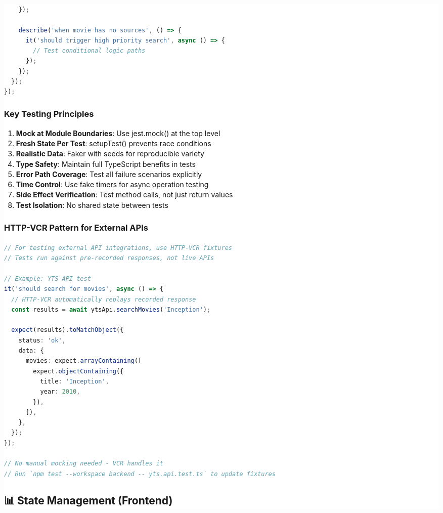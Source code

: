 ```typescript
    });

    describe('when movie has no sources', () => {
      it('should trigger high priority search', async () => {
        // Test conditional logic paths
      });
    });
  });
});
```

### **Key Testing Principles**

1. **Mock at Module Boundaries**: Use jest.mock() at the top level
2. **Fresh State Per Test**: setupTest() prevents race conditions
3. **Realistic Data**: Faker with seeds for reproducible variety
4. **Type Safety**: Maintain full TypeScript benefits in tests
5. **Error Path Coverage**: Test all failure scenarios explicitly
6. **Time Control**: Use fake timers for async operation testing
7. **Side Effect Verification**: Test method calls, not just return values
8. **Test Isolation**: No shared state between tests

### **HTTP-VCR Pattern for External APIs**

```typescript
// For testing external API integrations, use HTTP-VCR fixtures
// Tests run against pre-recorded responses, not live APIs

// Example: YTS API test
it('should search for movies', async () => {
  // HTTP-VCR automatically replays recorded response
  const results = await ytsApi.searchMovies('Inception');

  expect(results).toMatchObject({
    status: 'ok',
    data: {
      movies: expect.arrayContaining([
        expect.objectContaining({
          title: 'Inception',
          year: 2010,
        }),
      ]),
    },
  });
});

// No manual mocking needed - VCR handles it
// Run `npm test --workspace backend -- yts.api.test.ts` to update fixtures
```

## 📊 **State Management (Frontend)**
